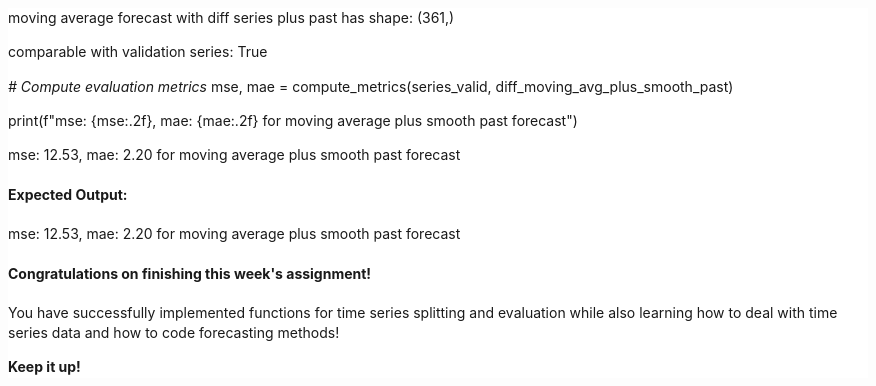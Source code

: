 moving average forecast with diff series plus past has shape: (361,)

comparable with validation series: True

*# Compute evaluation metrics* 
mse, mae = compute_metrics(series_valid, diff_moving_avg_plus_smooth_past)

print(f"mse: {mse:.2f}, mae: {mae:.2f} for moving average plus smooth past forecast")

mse: 12.53, mae: 2.20 for moving average plus smooth past forecast

#### **Expected Output:**

mse: 12.53, mae: 2.20 for moving average plus smooth past forecast

#### **Congratulations on finishing this week's assignment!**

You have successfully implemented functions for time series splitting and evaluation while also learning how to deal with time series data and how to code forecasting methods!

**Keep it up!**

